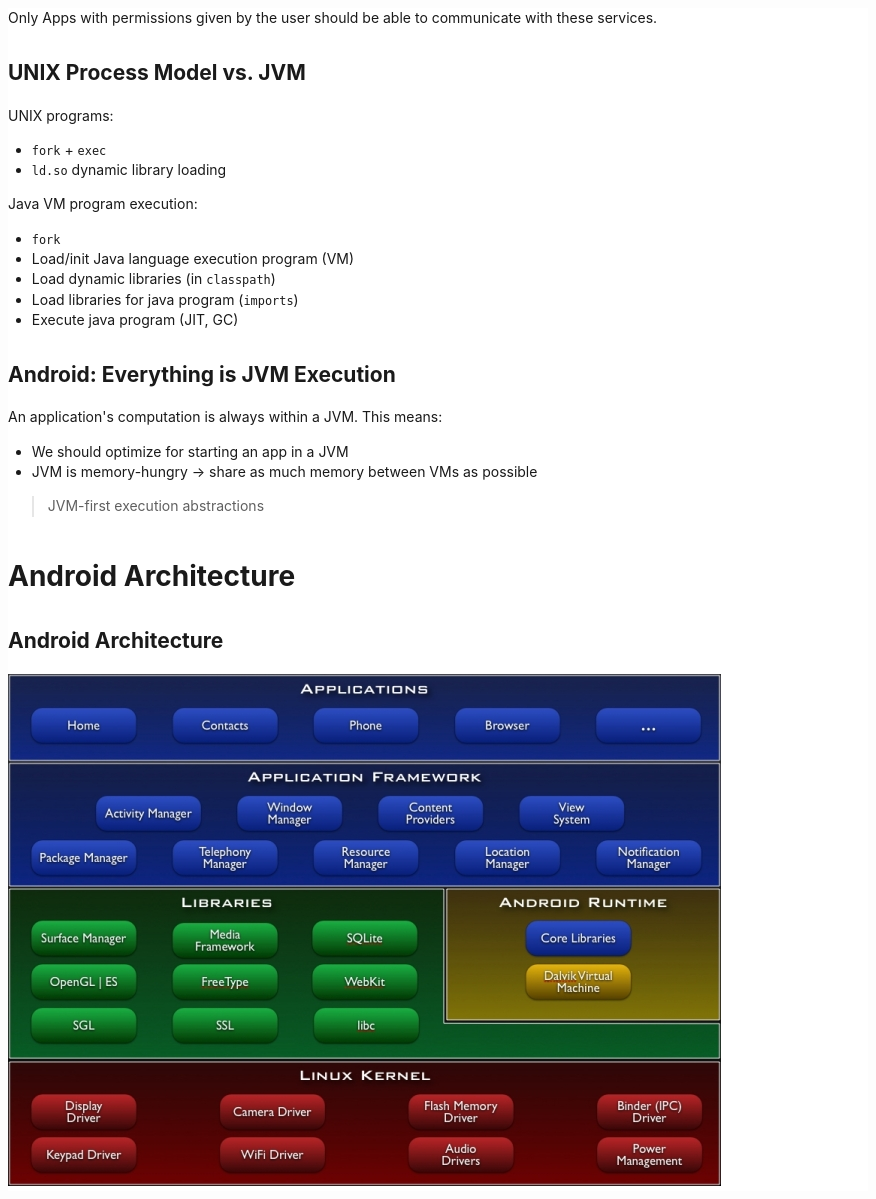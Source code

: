 Only Apps with permissions given by the user should be able to communicate with these services.

## UNIX Process Model vs. JVM

UNIX programs:

- `fork` + `exec`
- `ld.so` dynamic library loading

Java VM program execution:

- `fork`
- Load/init Java language execution program (VM)
- Load dynamic libraries (in `classpath`)
- Load libraries for java program (`imports`)
- Execute java program (JIT, GC)

## Android: Everything is JVM Execution

An application's computation is always within a JVM.
This means:

- We should optimize for starting an app in a JVM
- JVM is memory-hungry $\to$ share as much memory between VMs as possible

> JVM-first execution abstractions

# Android Architecture

## Android Architecture

![Source: developer.android.com](figures/android/android_system_architecture.jpg)
